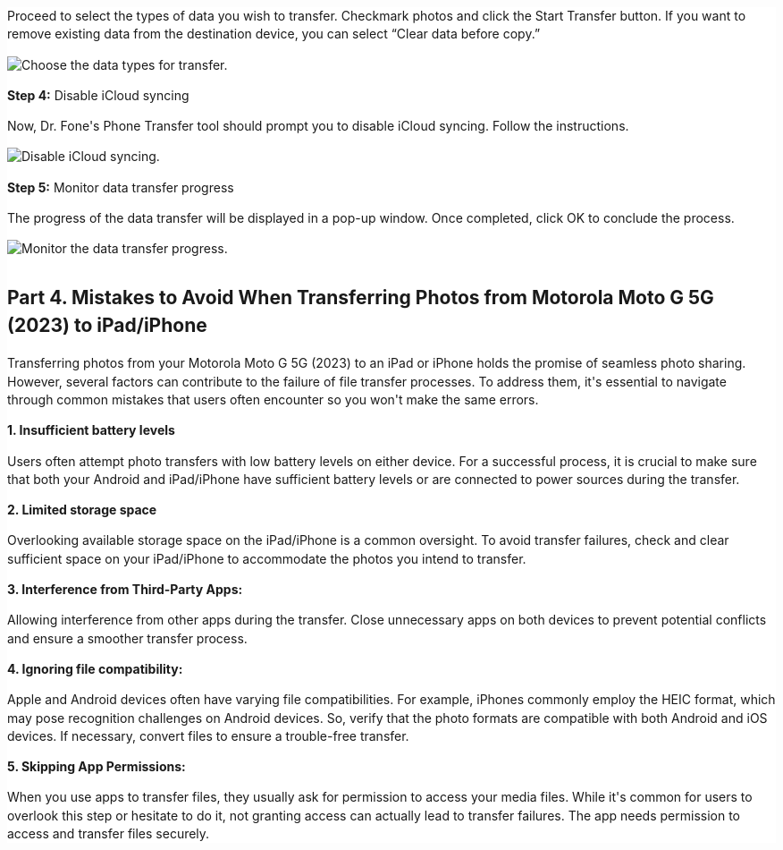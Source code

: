 Proceed to select the types of data you wish to transfer. Checkmark photos and click the Start Transfer button. If you want to remove existing data from the destination device, you can select “Clear data before copy.”

![Choose the data types for transfer.](https://images.wondershare.com/drfone/guide/transfer-ios-to-android-2.png)

**Step 4:** Disable iCloud syncing

Now, Dr. Fone's Phone Transfer tool should prompt you to disable iCloud syncing. Follow the instructions.

![Disable iCloud syncing.](https://images.wondershare.com/drfone/guide/transfer-ios-to-android-3.png)

**Step 5:** Monitor data transfer progress

The progress of the data transfer will be displayed in a pop-up window. Once completed, click OK to conclude the process.

![Monitor the data transfer progress.](https://images.wondershare.com/drfone/guide/transfer-ios-to-android-4.png)

## Part 4. Mistakes to Avoid When Transferring Photos from Motorola Moto G 5G (2023) to iPad/iPhone

Transferring photos from your Motorola Moto G 5G (2023) to an iPad or iPhone holds the promise of seamless photo sharing. However, several factors can contribute to the failure of file transfer processes. To address them, it's essential to navigate through common mistakes that users often encounter so you won't make the same errors.

**1\. Insufficient battery levels**

Users often attempt photo transfers with low battery levels on either device. For a successful process, it is crucial to make sure that both your Android and iPad/iPhone have sufficient battery levels or are connected to power sources during the transfer.

**2\. Limited storage space**

Overlooking available storage space on the iPad/iPhone is a common oversight. To avoid transfer failures, check and clear sufficient space on your iPad/iPhone to accommodate the photos you intend to transfer.

**3\. Interference from Third-Party Apps:**

Allowing interference from other apps during the transfer. Close unnecessary apps on both devices to prevent potential conflicts and ensure a smoother transfer process.

**4\. Ignoring file compatibility:**

Apple and Android devices often have varying file compatibilities. For example, iPhones commonly employ the HEIC format, which may pose recognition challenges on Android devices. So, verify that the photo formats are compatible with both Android and iOS devices. If necessary, convert files to ensure a trouble-free transfer.

**5\. Skipping App Permissions:**

When you use apps to transfer files, they usually ask for permission to access your media files. While it's common for users to overlook this step or hesitate to do it, not granting access can actually lead to transfer failures. The app needs permission to access and transfer files securely.
